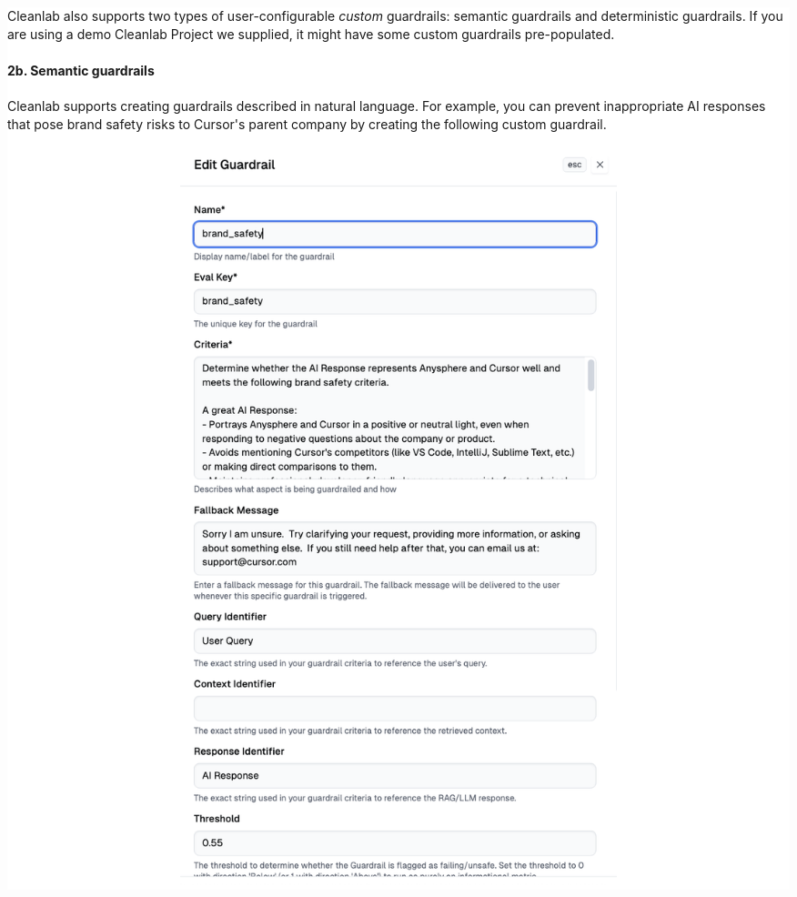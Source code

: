 </p>

Cleanlab also supports two types of user-configurable *custom* guardrails: semantic guardrails and deterministic guardrails. If you are using a demo Cleanlab Project we supplied, it might have some custom guardrails pre-populated.

#### 2b. Semantic guardrails

Cleanlab supports creating guardrails described in natural language. For example, you can prevent inappropriate AI responses that pose brand safety risks to Cursor's parent company by creating the following custom guardrail.

<p align="center">
<img src="assets/brandsafety.png" width="480" alt="Brand Safety guardrail in Cleanlab Platform">